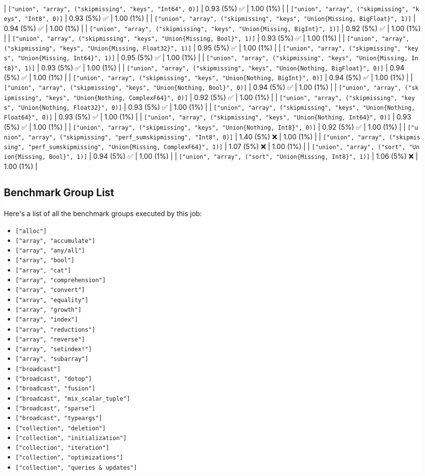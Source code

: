 | `["union", "array", ("skipmissing", "keys", "Int64", 0)]` | 0.93 (5%) :white_check_mark: | 1.00 (1%)  |
| `["union", "array", ("skipmissing", "keys", "Int8", 0)]` | 0.93 (5%) :white_check_mark: | 1.00 (1%)  |
| `["union", "array", ("skipmissing", "keys", "Union{Missing, BigFloat}", 1)]` | 0.94 (5%) :white_check_mark: | 1.00 (1%)  |
| `["union", "array", ("skipmissing", "keys", "Union{Missing, BigInt}", 1)]` | 0.92 (5%) :white_check_mark: | 1.00 (1%)  |
| `["union", "array", ("skipmissing", "keys", "Union{Missing, Bool}", 1)]` | 0.93 (5%) :white_check_mark: | 1.00 (1%)  |
| `["union", "array", ("skipmissing", "keys", "Union{Missing, Float32}", 1)]` | 0.95 (5%) :white_check_mark: | 1.00 (1%)  |
| `["union", "array", ("skipmissing", "keys", "Union{Missing, Int64}", 1)]` | 0.95 (5%) :white_check_mark: | 1.00 (1%)  |
| `["union", "array", ("skipmissing", "keys", "Union{Missing, Int8}", 1)]` | 0.93 (5%) :white_check_mark: | 1.00 (1%)  |
| `["union", "array", ("skipmissing", "keys", "Union{Nothing, BigFloat}", 0)]` | 0.94 (5%) :white_check_mark: | 1.00 (1%)  |
| `["union", "array", ("skipmissing", "keys", "Union{Nothing, BigInt}", 0)]` | 0.94 (5%) :white_check_mark: | 1.00 (1%)  |
| `["union", "array", ("skipmissing", "keys", "Union{Nothing, Bool}", 0)]` | 0.94 (5%) :white_check_mark: | 1.00 (1%)  |
| `["union", "array", ("skipmissing", "keys", "Union{Nothing, ComplexF64}", 0)]` | 0.92 (5%) :white_check_mark: | 1.00 (1%)  |
| `["union", "array", ("skipmissing", "keys", "Union{Nothing, Float32}", 0)]` | 0.93 (5%) :white_check_mark: | 1.00 (1%)  |
| `["union", "array", ("skipmissing", "keys", "Union{Nothing, Float64}", 0)]` | 0.93 (5%) :white_check_mark: | 1.00 (1%)  |
| `["union", "array", ("skipmissing", "keys", "Union{Nothing, Int64}", 0)]` | 0.93 (5%) :white_check_mark: | 1.00 (1%)  |
| `["union", "array", ("skipmissing", "keys", "Union{Nothing, Int8}", 0)]` | 0.92 (5%) :white_check_mark: | 1.00 (1%)  |
| `["union", "array", ("skipmissing", "perf_sumskipmissing", "Int8", 0)]` | 1.40 (5%) :x: | 1.00 (1%)  |
| `["union", "array", ("skipmissing", "perf_sumskipmissing", "Union{Missing, ComplexF64}", 1)]` | 1.07 (5%) :x: | 1.00 (1%)  |
| `["union", "array", ("sort", "Union{Missing, Bool}", 1)]` | 0.94 (5%) :white_check_mark: | 1.00 (1%)  |
| `["union", "array", ("sort", "Union{Missing, Int8}", 1)]` | 1.06 (5%) :x: | 1.00 (1%)  |

## Benchmark Group List

Here's a list of all the benchmark groups executed by this job:

- `["alloc"]`
- `["array", "accumulate"]`
- `["array", "any/all"]`
- `["array", "bool"]`
- `["array", "cat"]`
- `["array", "comprehension"]`
- `["array", "convert"]`
- `["array", "equality"]`
- `["array", "growth"]`
- `["array", "index"]`
- `["array", "reductions"]`
- `["array", "reverse"]`
- `["array", "setindex!"]`
- `["array", "subarray"]`
- `["broadcast"]`
- `["broadcast", "dotop"]`
- `["broadcast", "fusion"]`
- `["broadcast", "mix_scalar_tuple"]`
- `["broadcast", "sparse"]`
- `["broadcast", "typeargs"]`
- `["collection", "deletion"]`
- `["collection", "initialization"]`
- `["collection", "iteration"]`
- `["collection", "optimizations"]`
- `["collection", "queries & updates"]`